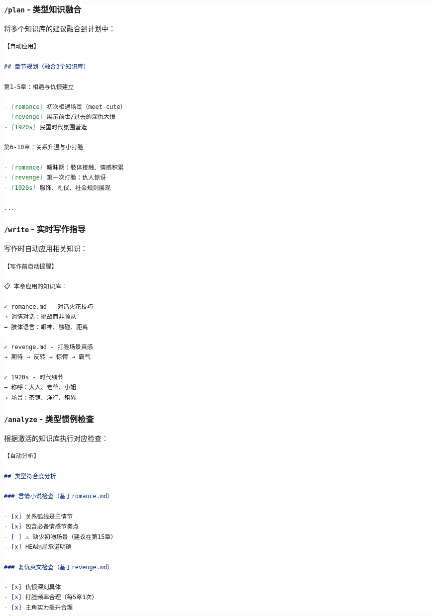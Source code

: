 ### `/plan` - 类型知识融合

将多个知识库的建议融合到计划中：

```markdown
【自动应用】

## 章节规划（融合3个知识库）

第1-5章：相遇与仇恨建立

- [romance] 初次相遇场景（meet-cute）
- [revenge] 展示前世/过去的深仇大恨
- [1920s] 民国时代氛围营造

第6-10章：关系升温与小打脸

- [romance] 暧昧期：肢体接触、情感积累
- [revenge] 第一次打脸：仇人惊讶
- [1920s] 服饰、礼仪、社会规则展现

...
```

### `/write` - 实时写作指导

写作时自动应用相关知识：

```markdown
【写作前自动提醒】

📋 本章应用的知识库：

✓ romance.md - 对话火花技巧
→ 调情对话：挑战而非顺从
→ 肢体语言：眼神、触碰、距离

✓ revenge.md - 打脸场景爽感
→ 期待 → 反转 → 惊愕 → 霸气

✓ 1920s - 时代细节
→ 称呼：大人、老爷、小姐
→ 场景：茶馆、洋行、租界
```

### `/analyze` - 类型惯例检查

根据激活的知识库执行对应检查：

```markdown
【自动分析】

## 类型符合度分析

### 言情小说检查（基于romance.md）

- [x] 关系弧线是主情节
- [x] 包含必备情感节奏点
- [ ] ⚠️ 缺少初吻场景（建议在第15章）
- [x] HEA结局承诺明确

### 复仇爽文检查（基于revenge.md）

- [x] 仇恨深刻具体
- [x] 打脸频率合理（每5章1次）
- [x] 主角实力提升合理
```
